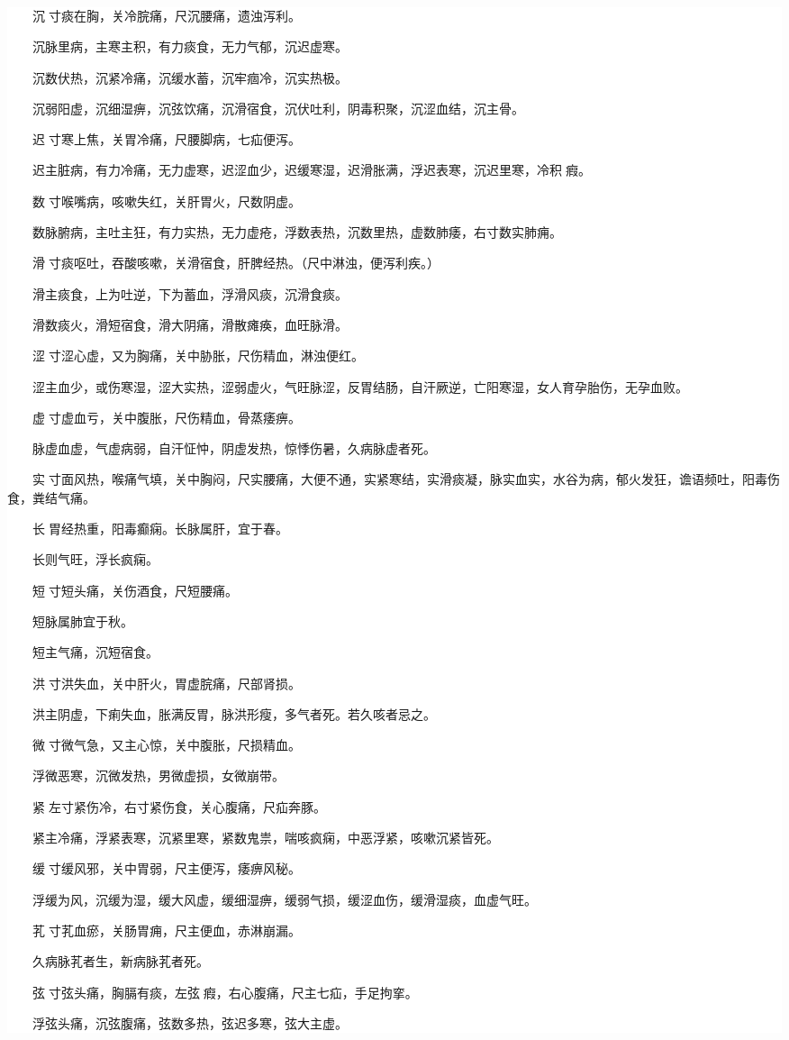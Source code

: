 　　沉 寸痰在胸，关冷脘痛，尺沉腰痛，遗浊泻利。

　　沉脉里病，主寒主积，有力痰食，无力气郁，沉迟虚寒。

　　沉数伏热，沉紧冷痛，沉缓水蓄，沉牢痼冷，沉实热极。

　　沉弱阳虚，沉细湿痹，沉弦饮痛，沉滑宿食，沉伏吐利，阴毒积聚，沉涩血结，沉主骨。

　　迟 寸寒上焦，关胃冷痛，尺腰脚病，七疝便泻。

　　迟主脏病，有力冷痛，无力虚寒，迟涩血少，迟缓寒湿，迟滑胀满，浮迟表寒，沉迟里寒，冷积 瘕。

　　数 寸喉嘴病，咳嗽失红，关肝胃火，尺数阴虚。

　　数脉腑病，主吐主狂，有力实热，无力虚疮，浮数表热，沉数里热，虚数肺痿，右寸数实肺痈。

　　滑 寸痰呕吐，吞酸咳嗽，关滑宿食，肝脾经热。（尺中淋浊，便泻利疾。）

　　滑主痰食，上为吐逆，下为蓄血，浮滑风痰，沉滑食痰。

　　滑数痰火，滑短宿食，滑大阴痛，滑散瘫痪，血旺脉滑。

　　涩 寸涩心虚，又为胸痛，关中胁胀，尺伤精血，淋浊便红。

　　涩主血少，或伤寒湿，涩大实热，涩弱虚火，气旺脉涩，反胃结肠，自汗厥逆，亡阳寒湿，女人育孕胎伤，无孕血败。

　　虚 寸虚血亏，关中腹胀，尺伤精血，骨蒸痿痹。

　　脉虚血虚，气虚病弱，自汗怔忡，阴虚发热，惊悸伤暑，久病脉虚者死。

　　实 寸面风热，喉痛气填，关中胸闷，尺实腰痛，大便不通，实紧寒结，实滑痰凝，脉实血实，水谷为病，郁火发狂，谵语频吐，阳毒伤食，粪结气痛。

　　长 胃经热重，阳毒癫痫。长脉属肝，宜于春。

　　长则气旺，浮长疯痫。

　　短 寸短头痛，关伤酒食，尺短腰痛。

　　短脉属肺宜于秋。

　　短主气痛，沉短宿食。

　　洪 寸洪失血，关中肝火，胃虚脘痛，尺部肾损。

　　洪主阴虚，下痢失血，胀满反胃，脉洪形瘦，多气者死。若久咳者忌之。

　　微 寸微气急，又主心惊，关中腹胀，尺损精血。

　　浮微恶寒，沉微发热，男微虚损，女微崩带。

　　紧 左寸紧伤冷，右寸紧伤食，关心腹痛，尺疝奔豚。

　　紧主冷痛，浮紧表寒，沉紧里寒，紧数鬼祟，喘咳疯痫，中恶浮紧，咳嗽沉紧皆死。

　　缓 寸缓风邪，关中胃弱，尺主便泻，痿痹风秘。

　　浮缓为风，沉缓为湿，缓大风虚，缓细湿痹，缓弱气损，缓涩血伤，缓滑湿痰，血虚气旺。

　　芤 寸芤血瘀，关肠胃痈，尺主便血，赤淋崩漏。

　　久病脉芤者生，新病脉芤者死。

　　弦 寸弦头痛，胸膈有痰，左弦 瘕，右心腹痛，尺主七疝，手足拘挛。

　　浮弦头痛，沉弦腹痛，弦数多热，弦迟多寒，弦大主虚。
